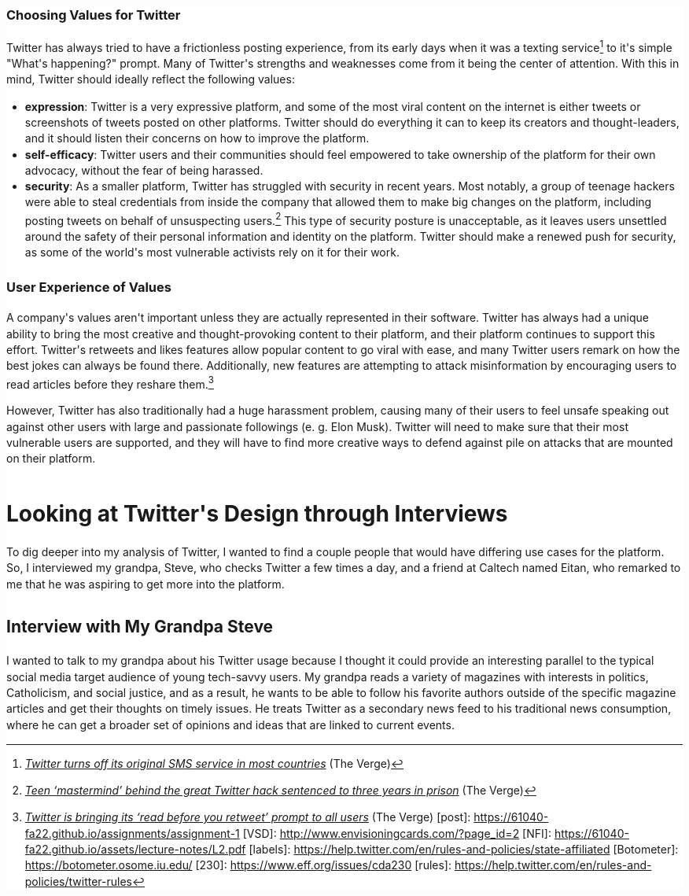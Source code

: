 ### Choosing Values for Twitter

Twitter has always tried to have a frictionless posting experience, from its early days when it was a texting service[^10] to it's simple "What's happening?" prompt. Many of Twitter's strengths and weaknesses come from it being the center of attention. With this in mind, Twitter should ideally reflect the following values:

- **expression**: Twitter is a very expressive platform, and some of the most viral content on the internet is either tweets or screenshots of tweets posted on other platforms. Twitter should do everything it can to keep its creators and thought-leaders, and it should listen their concerns on how to improve the platform.
- **self-efficacy**: Twitter users and their communities should feel empowered to take ownership of the platform for their own advocacy, without the fear of being harassed.
- **security**: As a smaller platform, Twitter has struggled with security in recent years. Most notably, a group of teenage hackers were able to steal credentials from inside the company that allowed them to make big changes on the platform, including posting tweets on behalf of unsuspecting users.[^11] This type of security posture is unacceptable, as it leaves users unsettled around the safety of their personal information and identity on the platform. Twitter should make a renewed push for security, as some of the world's most vulnerable activists rely on it for their work.

### User Experience of Values

A company's values aren't important unless they are actually represented in their software. Twitter has always had a unique ability to bring the most creative and thought-provoking content to their platform, and their platform continues to support this effort. Twitter's retweets and likes features allow popular content to go viral with ease, and many Twitter users remark on how the best jokes can always be found there. Additionally, new features are attempting to attack misinformation by encouraging users to read articles before they reshare them.[^12]

However, Twitter has also traditionally had a huge harassment problem, causing many of their users to feel unsafe speaking out against other users with large and passionate followings (e. g. Elon Musk). Twitter will need to make sure that their most vulnerable users are supported, and they will have to find more creative ways to defend against pile on attacks that are mounted on their platform.

# Looking at Twitter's Design through Interviews

To dig deeper into my analysis of Twitter, I wanted to find a couple people that would have differing use cases for the platform. So, I interviewed my grandpa, Steve, who checks Twitter a few times a day, and a friend at Caltech named Eitan, who remarked to me that he was aspiring to get more into the platform.

## Interview with My Grandpa Steve

I wanted to talk to my grandpa about his Twitter usage because I thought it could provide an interesting parallel to the typical social media target audience of young tech-savvy users. My grandpa reads a variety of magazines with interests in politics, Catholicism, and social justice, and as a result, he wants to be able to follow his favorite authors outside of the specific magazine articles and get their thoughts on timely issues. He treats Twitter as a secondary news feed to his traditional news consumption, where he can get a broader set of opinions and ideas that are linked to current events.


[^1]: [*Twitter released 9 million tweets from one Russian troll farm. Here’s what we learned.*](https://www.vox.com/2018/10/19/17990946/twitter-russian-trolls-bots-election-tampering) (Vox)
[^2]: [*The Agency*](https://www.nytimes.com/2015/06/07/magazine/the-agency.html) (New York Times)
[^3]: [*Hacked verified Twitter accounts continue to spam Elon Musk*](https://www.teslarati.com/verified-twitter-spam-elon-musk/) (Teslarati)
[^4]: [*What to expect on Twitter on US Inauguration Day 2021*](https://blog.twitter.com/en_us/topics/company/2021/inauguration-2021.html) (Twitter Blog)
[^5]: [*Politics on Twitter: One-Third of Tweets From U.S. Adults Are Political*](https://www.pewresearch.org/politics/2022/06/16/politics-on-twitter-one-third-of-tweets-from-u-s-adults-are-political/) (Pew Research Center)
[^6]: [*Can't read Twitter at all without an account*](https://news.ycombinator.com/item?id=29947636) (Hacker News)
[^7]: [*The Communist Party thinks China's prolific censors are not censoring enough*](https://www.cnn.com/2021/12/15/tech/china-weibo-censorship-fine-mic-intl-hnk/index.html) (CNN)
[^8]: [*Twitter’s edit button is a big test for the platform’s future*](Twitter’s edit button is a big test for the platform’s future) (The Verge)
[^9]: [*Twitter acquires newsletter platform Revue*](https://techcrunch.com/2021/01/26/twitter-acquires-revue/) (TechCrunch)
[^10]: [*Twitter turns off its original SMS service in most countries*](https://www.theverge.com/2020/4/27/21238131/twitter-sms-notifications-disabled-jack-dorsey-hack) (The Verge)
[^11]: [*Teen ‘mastermind’ behind the great Twitter hack sentenced to three years in prison*](https://www.theverge.com/2021/3/16/22334421/twitter-hacker-bitcoin-plea-deal-agreement-graham-ivan-clark-three-years) (The Verge)
[^12]: [*Twitter is bringing its ‘read before you retweet’ prompt to all users*](https://www.theverge.com/2020/9/25/21455635/twitter-read-before-you-tweet-article-prompt-rolling-out-globally-soon) (The Verge)
[post]: https://61040-fa22.github.io/assignments/assignment-1
[VSD]: http://www.envisioningcards.com/?page_id=2
[NFI]: https://61040-fa22.github.io/assets/lecture-notes/L2.pdf
[labels]: https://help.twitter.com/en/rules-and-policies/state-affiliated
[Botometer]: https://botometer.osome.iu.edu/
[230]: https://www.eff.org/issues/cda230
[rules]: https://help.twitter.com/en/rules-and-policies/twitter-rules
